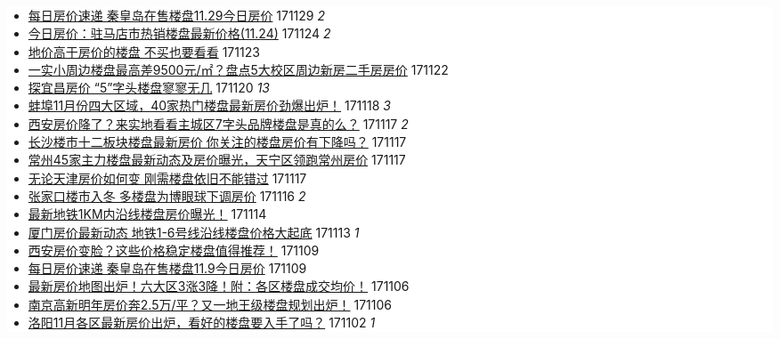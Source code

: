 - [每日房价速递 秦皇岛在售楼盘11.29今日房价](http://jkwz.applinzi.com/ittc/7041304074677388304.html#%E6%AF%8F%E6%97%A5%E6%88%BF%E4%BB%B7%E9%80%9F%E9%80%92+%E7%A7%A6%E7%9A%87%E5%B2%9B%E5%9C%A8%E5%94%AE%E6%A5%BC%E7%9B%9811.29%E4%BB%8A%E6%97%A5%E6%88%BF%E4%BB%B7) 171129 *2* 
- [今日房价：驻马店市热销楼盘最新价格(11.24)](http://jkwz.applinzi.com/ittc/7039515622986220560.html#%E4%BB%8A%E6%97%A5%E6%88%BF%E4%BB%B7%EF%BC%9A%E9%A9%BB%E9%A9%AC%E5%BA%97%E5%B8%82%E7%83%AD%E9%94%80%E6%A5%BC%E7%9B%98%E6%9C%80%E6%96%B0%E4%BB%B7%E6%A0%BC%2811.24%29) 171124 *2* 
- [地价高于房价的楼盘 不买也要看看](http://jkwz.applinzi.com/ittc/7039166739886113808.html#%E5%9C%B0%E4%BB%B7%E9%AB%98%E4%BA%8E%E6%88%BF%E4%BB%B7%E7%9A%84%E6%A5%BC%E7%9B%98+%E4%B8%8D%E4%B9%B0%E4%B9%9F%E8%A6%81%E7%9C%8B%E7%9C%8B) 171123  
- [一实小周边楼盘最高差9500元/㎡？盘点5大校区周边新房二手房房价](http://jkwz.applinzi.com/ittc/7038685622217212945.html#%E4%B8%80%E5%AE%9E%E5%B0%8F%E5%91%A8%E8%BE%B9%E6%A5%BC%E7%9B%98%E6%9C%80%E9%AB%98%E5%B7%AE9500%E5%85%83%2F%E3%8E%A1%EF%BC%9F%E7%9B%98%E7%82%B95%E5%A4%A7%E6%A0%A1%E5%8C%BA%E5%91%A8%E8%BE%B9%E6%96%B0%E6%88%BF%E4%BA%8C%E6%89%8B%E6%88%BF%E6%88%BF%E4%BB%B7) 171122  
- [探宜昌房价 “5”字头楼盘寥寥无几](http://jkwz.applinzi.com/ittc/7038033317037868049.html#%E6%8E%A2%E5%AE%9C%E6%98%8C%E6%88%BF%E4%BB%B7+%E2%80%9C5%E2%80%9D%E5%AD%97%E5%A4%B4%E6%A5%BC%E7%9B%98%E5%AF%A5%E5%AF%A5%E6%97%A0%E5%87%A0) 171120 *13* 
- [蚌埠11月份四大区域，40家热门楼盘最新房价劲爆出炉！](http://jkwz.applinzi.com/ittc/7037354484756382737.html#%E8%9A%8C%E5%9F%A011%E6%9C%88%E4%BB%BD%E5%9B%9B%E5%A4%A7%E5%8C%BA%E5%9F%9F%EF%BC%8C40%E5%AE%B6%E7%83%AD%E9%97%A8%E6%A5%BC%E7%9B%98%E6%9C%80%E6%96%B0%E6%88%BF%E4%BB%B7%E5%8A%B2%E7%88%86%E5%87%BA%E7%82%89%EF%BC%81) 171118 *3* 
- [西安房价降了？来实地看看主城区7字头品牌楼盘是真的么？](http://jkwz.applinzi.com/ittc/7036863206528648209.html#%E8%A5%BF%E5%AE%89%E6%88%BF%E4%BB%B7%E9%99%8D%E4%BA%86%EF%BC%9F%E6%9D%A5%E5%AE%9E%E5%9C%B0%E7%9C%8B%E7%9C%8B%E4%B8%BB%E5%9F%8E%E5%8C%BA7%E5%AD%97%E5%A4%B4%E5%93%81%E7%89%8C%E6%A5%BC%E7%9B%98%E6%98%AF%E7%9C%9F%E7%9A%84%E4%B9%88%EF%BC%9F) 171117 *2* 
- [长沙楼市十二板块楼盘最新房价 你关注的楼盘房价有下降吗？](http://jkwz.applinzi.com/ittc/7036931734321497105.html#%E9%95%BF%E6%B2%99%E6%A5%BC%E5%B8%82%E5%8D%81%E4%BA%8C%E6%9D%BF%E5%9D%97%E6%A5%BC%E7%9B%98%E6%9C%80%E6%96%B0%E6%88%BF%E4%BB%B7+%E4%BD%A0%E5%85%B3%E6%B3%A8%E7%9A%84%E6%A5%BC%E7%9B%98%E6%88%BF%E4%BB%B7%E6%9C%89%E4%B8%8B%E9%99%8D%E5%90%97%EF%BC%9F) 171117  
- [常州45家主力楼盘最新动态及房价曝光，天宁区领跑常州房价](http://jkwz.applinzi.com/ittc/7036897870102397969.html#%E5%B8%B8%E5%B7%9E45%E5%AE%B6%E4%B8%BB%E5%8A%9B%E6%A5%BC%E7%9B%98%E6%9C%80%E6%96%B0%E5%8A%A8%E6%80%81%E5%8F%8A%E6%88%BF%E4%BB%B7%E6%9B%9D%E5%85%89%EF%BC%8C%E5%A4%A9%E5%AE%81%E5%8C%BA%E9%A2%86%E8%B7%91%E5%B8%B8%E5%B7%9E%E6%88%BF%E4%BB%B7) 171117  
- [无论天津房价如何变 刚需楼盘依旧不能错过](http://jkwz.applinzi.com/ittc/7036881061814993936.html#%E6%97%A0%E8%AE%BA%E5%A4%A9%E6%B4%A5%E6%88%BF%E4%BB%B7%E5%A6%82%E4%BD%95%E5%8F%98+%E5%88%9A%E9%9C%80%E6%A5%BC%E7%9B%98%E4%BE%9D%E6%97%A7%E4%B8%8D%E8%83%BD%E9%94%99%E8%BF%87) 171117  
- [张家口楼市入冬 多楼盘为博眼球下调房价](http://jkwz.applinzi.com/ittc/7036456922851574801.html#%E5%BC%A0%E5%AE%B6%E5%8F%A3%E6%A5%BC%E5%B8%82%E5%85%A5%E5%86%AC+%E5%A4%9A%E6%A5%BC%E7%9B%98%E4%B8%BA%E5%8D%9A%E7%9C%BC%E7%90%83%E4%B8%8B%E8%B0%83%E6%88%BF%E4%BB%B7) 171116 *2* 
- [最新地铁1KM内沿线楼盘房价曝光！](http://jkwz.applinzi.com/ittc/7035815482278544401.html#%E6%9C%80%E6%96%B0%E5%9C%B0%E9%93%811KM%E5%86%85%E6%B2%BF%E7%BA%BF%E6%A5%BC%E7%9B%98%E6%88%BF%E4%BB%B7%E6%9B%9D%E5%85%89%EF%BC%81) 171114  
- [厦门房价最新动态 地铁1-6号线沿线楼盘价格大起底](http://jkwz.applinzi.com/ittc/7035385248978830352.html#%E5%8E%A6%E9%97%A8%E6%88%BF%E4%BB%B7%E6%9C%80%E6%96%B0%E5%8A%A8%E6%80%81+%E5%9C%B0%E9%93%811-6%E5%8F%B7%E7%BA%BF%E6%B2%BF%E7%BA%BF%E6%A5%BC%E7%9B%98%E4%BB%B7%E6%A0%BC%E5%A4%A7%E8%B5%B7%E5%BA%95) 171113 *1* 
- [西安房价变脸？这些价格稳定楼盘值得推荐！](http://jkwz.applinzi.com/ittc/7033950971430962192.html#%E8%A5%BF%E5%AE%89%E6%88%BF%E4%BB%B7%E5%8F%98%E8%84%B8%EF%BC%9F%E8%BF%99%E4%BA%9B%E4%BB%B7%E6%A0%BC%E7%A8%B3%E5%AE%9A%E6%A5%BC%E7%9B%98%E5%80%BC%E5%BE%97%E6%8E%A8%E8%8D%90%EF%BC%81) 171109  
- [每日房价速递 秦皇岛在售楼盘11.9今日房价](http://jkwz.applinzi.com/ittc/7033726180228858896.html#%E6%AF%8F%E6%97%A5%E6%88%BF%E4%BB%B7%E9%80%9F%E9%80%92+%E7%A7%A6%E7%9A%87%E5%B2%9B%E5%9C%A8%E5%94%AE%E6%A5%BC%E7%9B%9811.9%E4%BB%8A%E6%97%A5%E6%88%BF%E4%BB%B7) 171109  
- [最新房价地图出炉！六大区3涨3降！附：各区楼盘成交均价！](http://jkwz.applinzi.com/ittc/7032945782330754065.html#%E6%9C%80%E6%96%B0%E6%88%BF%E4%BB%B7%E5%9C%B0%E5%9B%BE%E5%87%BA%E7%82%89%EF%BC%81%E5%85%AD%E5%A4%A7%E5%8C%BA3%E6%B6%A83%E9%99%8D%EF%BC%81%E9%99%84%EF%BC%9A%E5%90%84%E5%8C%BA%E6%A5%BC%E7%9B%98%E6%88%90%E4%BA%A4%E5%9D%87%E4%BB%B7%EF%BC%81) 171106  
- [南京高新明年房价奔2.5万/平？又一地王级楼盘规划出炉！](http://jkwz.applinzi.com/ittc/7032847144522875920.html#%E5%8D%97%E4%BA%AC%E9%AB%98%E6%96%B0%E6%98%8E%E5%B9%B4%E6%88%BF%E4%BB%B7%E5%A5%942.5%E4%B8%87%2F%E5%B9%B3%EF%BC%9F%E5%8F%88%E4%B8%80%E5%9C%B0%E7%8E%8B%E7%BA%A7%E6%A5%BC%E7%9B%98%E8%A7%84%E5%88%92%E5%87%BA%E7%82%89%EF%BC%81) 171106  
- [洛阳11月各区最新房价出炉，看好的楼盘要入手了吗？](http://jkwz.applinzi.com/ittc/7031355316296483856.html#%E6%B4%9B%E9%98%B311%E6%9C%88%E5%90%84%E5%8C%BA%E6%9C%80%E6%96%B0%E6%88%BF%E4%BB%B7%E5%87%BA%E7%82%89%EF%BC%8C%E7%9C%8B%E5%A5%BD%E7%9A%84%E6%A5%BC%E7%9B%98%E8%A6%81%E5%85%A5%E6%89%8B%E4%BA%86%E5%90%97%EF%BC%9F) 171102 *1* 